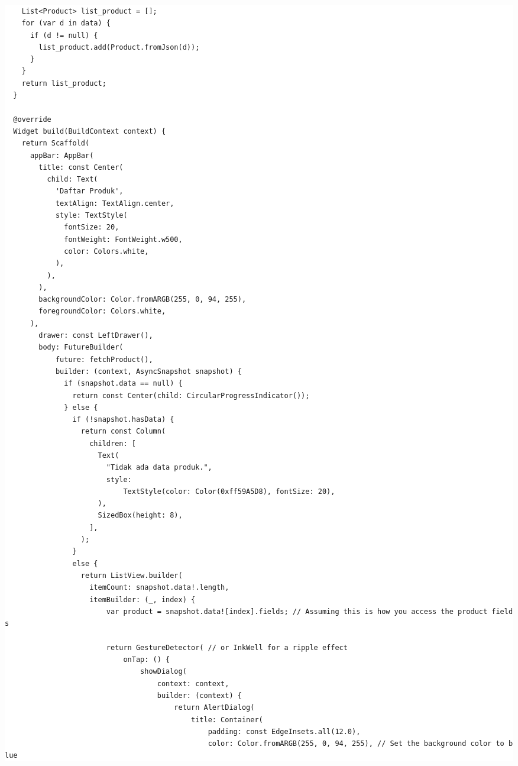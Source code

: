```
    List<Product> list_product = [];
    for (var d in data) {
      if (d != null) {
        list_product.add(Product.fromJson(d));
      }
    }
    return list_product;
  }

  @override
  Widget build(BuildContext context) {
    return Scaffold(
      appBar: AppBar(
        title: const Center(
          child: Text(
            'Daftar Produk',
            textAlign: TextAlign.center,
            style: TextStyle(
              fontSize: 20,
              fontWeight: FontWeight.w500,
              color: Colors.white,
            ),
          ),
        ),
        backgroundColor: Color.fromARGB(255, 0, 94, 255),
        foregroundColor: Colors.white,
      ),
        drawer: const LeftDrawer(),
        body: FutureBuilder(
            future: fetchProduct(),
            builder: (context, AsyncSnapshot snapshot) {
              if (snapshot.data == null) {
                return const Center(child: CircularProgressIndicator());
              } else {
                if (!snapshot.hasData) {
                  return const Column(
                    children: [
                      Text(
                        "Tidak ada data produk.",
                        style:
                            TextStyle(color: Color(0xff59A5D8), fontSize: 20),
                      ),
                      SizedBox(height: 8),
                    ],
                  );
                }
                else {
                  return ListView.builder(
                    itemCount: snapshot.data!.length,
                    itemBuilder: (_, index) {
                        var product = snapshot.data![index].fields; // Assuming this is how you access the product fields

                        return GestureDetector( // or InkWell for a ripple effect
                            onTap: () {
                                showDialog(
                                    context: context,
                                    builder: (context) {
                                        return AlertDialog(
                                            title: Container(
                                                padding: const EdgeInsets.all(12.0),
                                                color: Color.fromARGB(255, 0, 94, 255), // Set the background color to blue
```